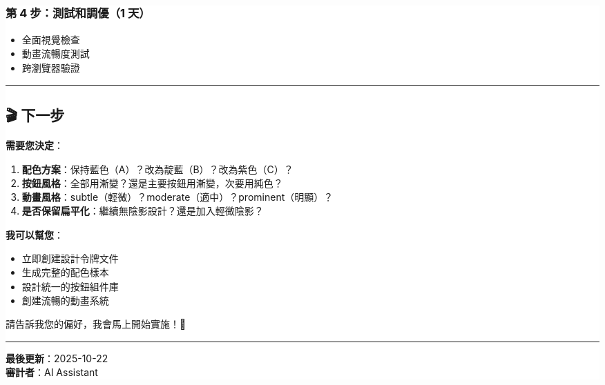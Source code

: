 ### 第 4 步：測試和調優（1 天）
- 全面視覺檢查
- 動畫流暢度測試
- 跨瀏覽器驗證

---

## 🎬 下一步

**需要您決定**：

1. **配色方案**：保持藍色（A）？改為靛藍（B）？改為紫色（C）？
2. **按鈕風格**：全部用漸變？還是主要按鈕用漸變，次要用純色？
3. **動畫風格**：subtle（輕微）？moderate（適中）？prominent（明顯）？
4. **是否保留扁平化**：繼續無陰影設計？還是加入輕微陰影？

**我可以幫您**：
- 立即創建設計令牌文件
- 生成完整的配色樣本
- 設計統一的按鈕組件庫
- 創建流暢的動畫系統

請告訴我您的偏好，我會馬上開始實施！🎨

---

**最後更新**：2025-10-22  
**審計者**：AI Assistant

